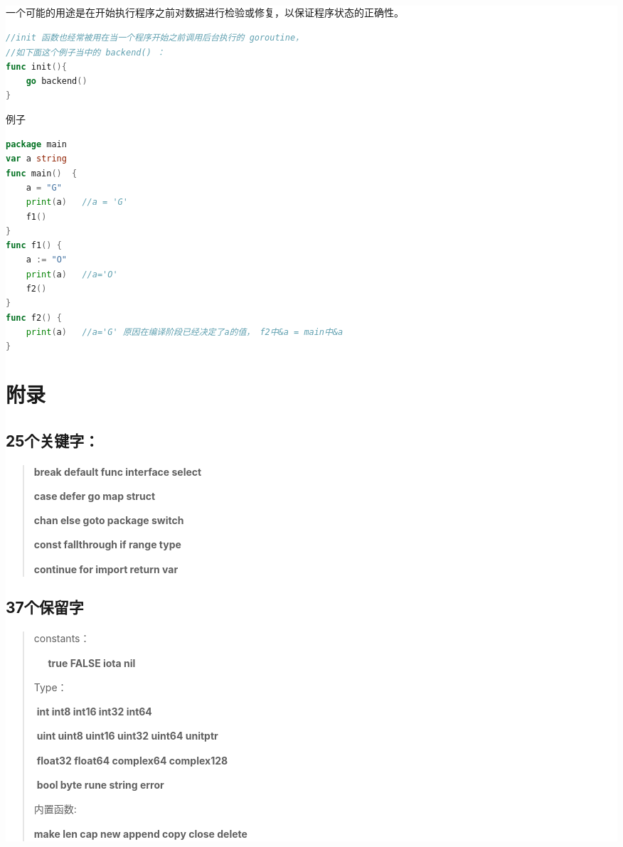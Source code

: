 一个可能的用途是在开始执行程序之前对数据进行检验或修复，以保证程序状态的正确性。

```go
//init 函数也经常被用在当一个程序开始之前调用后台执行的 goroutine，
//如下面这个例子当中的 backend() ：
func init(){
    go backend()  
}
```

例子

```go
package main
var a string
func main()  {
    a = "G"
    print(a)   //a = 'G'
    f1()
} 
func f1() {
    a := "O"
    print(a)   //a='O'
    f2()
} 
func f2() {
    print(a)   //a='G' 原因在编译阶段已经决定了a的值， f2中&a = main中&a
}
```

# 附录

## 25个关键字：

> **break default func interface select**
> 
> **case defer go map struct**
> 
> **chan else goto package switch**
> 
> **const fallthrough if range type**
> 
> **continue for import return var**

## 37个保留字

> constants：
> 
> ​     **true FALSE iota nil**
> 
> Type：
> 
> ​ **int int8 int16 int32 int64**
> 
> ​ **uint uint8 uint16 uint32 uint64 unitptr**
> 
> ​ **float32 float64 complex64 complex128**
> 
> ​ **bool byte rune string error**
> 
> 内置函数:
> 
> **make len cap new append copy close delete**
> 
